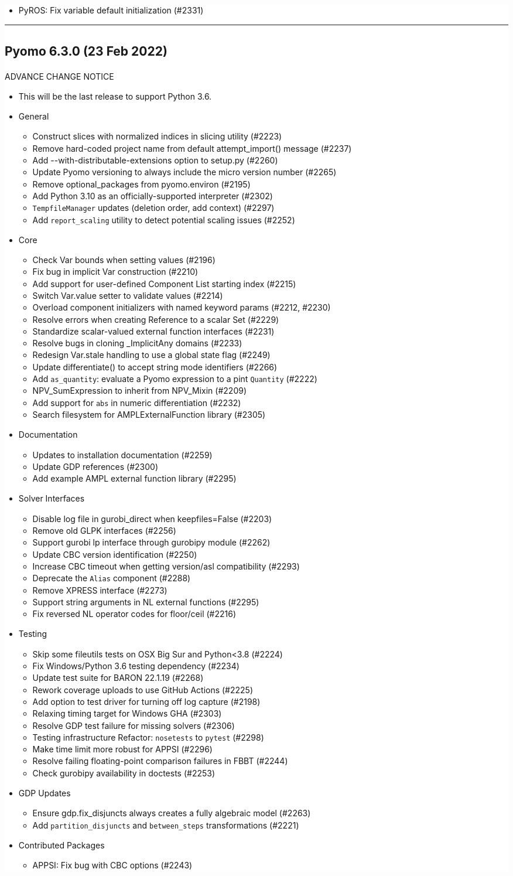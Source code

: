   - PyROS: Fix variable default initialization (#2331)

-------------------------------------------------------------------------------
Pyomo 6.3.0    (23 Feb 2022)
-------------------------------------------------------------------------------

ADVANCE CHANGE NOTICE
  - This will be the last release to support Python 3.6.

- General
  - Construct slices with normalized indices in slicing utility (#2223)
  - Remove hard-coded project name from default attempt_import() message (#2237)
  - Add --with-distributable-extensions option to setup.py (#2260)
  - Update Pyomo versioning to always include the micro version number (#2265)
  - Remove optional_packages from pyomo.environ (#2195)
  - Add Python 3.10 as an officially-supported interpreter (#2302)
  - `TempfileManager` updates (deletion order, add context) (#2297)
  - Add `report_scaling` utility to detect potential scaling issues (#2252)
- Core
  - Check Var bounds when setting values (#2196)
  - Fix bug in implicit Var construction (#2210)
  - Add support for user-defined Component List starting index (#2215)
  - Switch Var.value setter to validate values (#2214)
  - Overload component initializers with named keyword params (#2212, #2230)
  - Resolve errors when creating Reference to a scalar Set (#2229)
  - Standardize scalar-valued external function interfaces (#2231)
  - Resolve bugs in cloning _ImplicitAny domains (#2233)
  - Redesign Var.stale handling to use a global state flag (#2249)
  - Update differentiate() to accept string mode identifiers (#2266)
  - Add `as_quantity`: evaluate a Pyomo expression to a pint `Quantity` (#2222)
  - NPV_SumExpression to inherit from NPV_Mixin (#2209)
  - Add support for `abs` in numeric differentiation (#2232)
  - Search filesystem for AMPLExternalFunction library (#2305)
- Documentation
  - Updates to installation documentation (#2259)
  - Update GDP references (#2300)
  - Add example AMPL external function library (#2295)
- Solver Interfaces
  - Disable log file in gurobi_direct when keepfiles=False (#2203)
  - Remove old GLPK interfaces (#2256)
  - Support gurobi lp interface through gurobipy module (#2262)
  - Update CBC version identification (#2250)
  - Increase CBC timeout when getting version/asl compatibility (#2293)
  - Deprecate the `Alias` component (#2288)
  - Remove XPRESS interface (#2273)
  - Support string arguments in NL external functions (#2295)
  - Fix reversed NL operator codes for floor/ceil (#2216)
- Testing
  - Skip some fileutils tests on OSX Big Sur and Python<3.8 (#2224)
  - Fix Windows/Python 3.6 testing dependency (#2234)
  - Update test suite for BARON 22.1.19 (#2268)
  - Rework coverage uploads to use GitHub Actions (#2225)
  - Add option to test driver for turning off log capture (#2198)
  - Relaxing timing target for Windows GHA (#2303)
  - Resolve GDP test failure for missing solvers (#2306)
  - Testing infrastructure Refactor: `nosetests` to `pytest` (#2298)
  - Make time limit more robust for APPSI (#2296)
  - Resolve failing floating-point comparison failures in FBBT (#2244)
  - Check gurobipy availability in doctests (#2253)
- GDP Updates
  - Ensure gdp.fix_disjuncts always creates a fully algebraic model (#2263)
  - Add `partition_disjuncts` and `between_steps` transformations (#2221)
- Contributed Packages
  - APPSI: Fix bug with CBC options (#2243)
